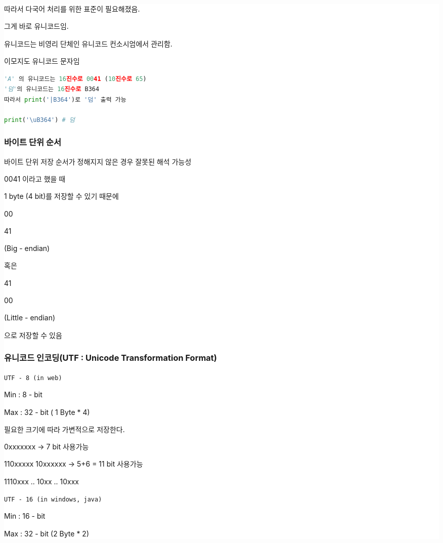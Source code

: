 따라서 다국어 처리를 위한 표준이 필요해졌음.

그게 바로 유니코드임.

유니코드는 비영리 단체인 유니코드 컨소시엄에서 관리함.

이모지도 유니코드 문자임

```python
'A' 의 유니코드는 16진수로 0041 (10진수로 65)
'덤'의 유니코드는 16진수로 B364
따라서 print('|B364')로 '덤' 출력 가능

print('\uB364') # 덤

```

### 바이트 단위 순서

바이트 단위 저장 순서가 정해지지 않은 경우 잘못된 해석 가능성

0041 이라고 했을 때

1 byte (4 bit)를 저장할 수 있기 때문에

00

41

(Big - endian)

혹은

41

00

(Little - endian)

으로 저장할 수 있음

### 유니코드 인코딩(UTF : Unicode Transformation Format)

`UTF - 8 (in web)`

Min : 8 - bit

Max : 32 - bit ( 1 Byte * 4)

필요한 크기에 따라 가변적으로 저장한다.

0xxxxxxx → 7 bit 사용가능 

110xxxxx 10xxxxxx → 5+6 = 11 bit 사용가능

1110xxx .. 10xx .. 10xxx

`UTF - 16 (in windows, java)`

Min : 16 - bit

Max : 32 - bit (2 Byte * 2)

